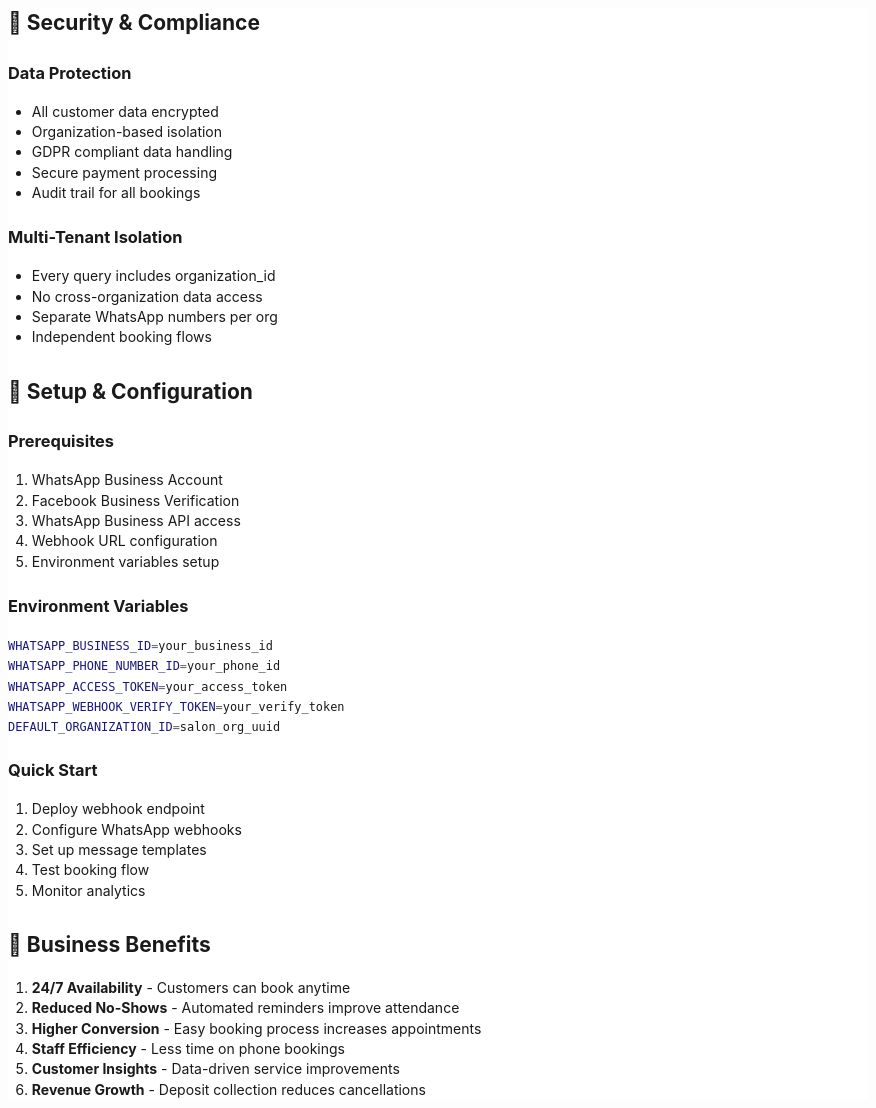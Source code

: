 ## 🔐 Security & Compliance

### Data Protection
- All customer data encrypted
- Organization-based isolation
- GDPR compliant data handling
- Secure payment processing
- Audit trail for all bookings

### Multi-Tenant Isolation
- Every query includes organization_id
- No cross-organization data access
- Separate WhatsApp numbers per org
- Independent booking flows

## 🚀 Setup & Configuration

### Prerequisites
1. WhatsApp Business Account
2. Facebook Business Verification
3. WhatsApp Business API access
4. Webhook URL configuration
5. Environment variables setup

### Environment Variables
```bash
WHATSAPP_BUSINESS_ID=your_business_id
WHATSAPP_PHONE_NUMBER_ID=your_phone_id
WHATSAPP_ACCESS_TOKEN=your_access_token
WHATSAPP_WEBHOOK_VERIFY_TOKEN=your_verify_token
DEFAULT_ORGANIZATION_ID=salon_org_uuid
```

### Quick Start
1. Deploy webhook endpoint
2. Configure WhatsApp webhooks
3. Set up message templates
4. Test booking flow
5. Monitor analytics

## 🎯 Business Benefits

1. **24/7 Availability** - Customers can book anytime
2. **Reduced No-Shows** - Automated reminders improve attendance
3. **Higher Conversion** - Easy booking process increases appointments
4. **Staff Efficiency** - Less time on phone bookings
5. **Customer Insights** - Data-driven service improvements
6. **Revenue Growth** - Deposit collection reduces cancellations
